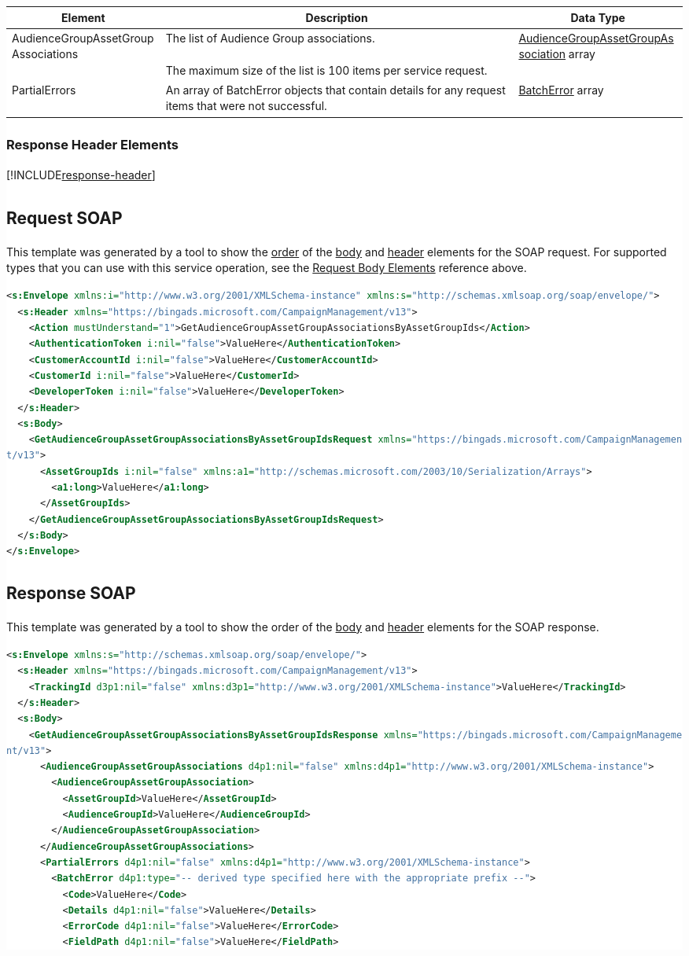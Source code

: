 |Element|Description|Data Type|
|-----------|---------------|-------------|
|<a name="audiencegroupassetgroupassociations"></a>AudienceGroupAssetGroupAssociations|The list of Audience Group associations.  <br /><br />The maximum size of the list is 100 items per service request. |[AudienceGroupAssetGroupAssociation](audiencegroupassetgroupassociation.md) array|
|<a name="partialerrors"></a>PartialErrors|An array of BatchError objects that contain details for any request items that were not successful.|[BatchError](batcherror.md) array|

### <a name="response-header"></a>Response Header Elements
[!INCLUDE[response-header](./includes/response-header.md)]

## <a name="request-soap"></a>Request SOAP
This template was generated by a tool to show the [order](../guides/services-protocol.md#element-order) of the [body](#request-body) and [header](#request-header) elements for the SOAP request. For supported types that you can use with this service operation, see the [Request Body Elements](#request-body) reference above.

```xml
<s:Envelope xmlns:i="http://www.w3.org/2001/XMLSchema-instance" xmlns:s="http://schemas.xmlsoap.org/soap/envelope/">
  <s:Header xmlns="https://bingads.microsoft.com/CampaignManagement/v13">
    <Action mustUnderstand="1">GetAudienceGroupAssetGroupAssociationsByAssetGroupIds</Action>
    <AuthenticationToken i:nil="false">ValueHere</AuthenticationToken>
    <CustomerAccountId i:nil="false">ValueHere</CustomerAccountId>
    <CustomerId i:nil="false">ValueHere</CustomerId>
    <DeveloperToken i:nil="false">ValueHere</DeveloperToken>
  </s:Header>
  <s:Body>
    <GetAudienceGroupAssetGroupAssociationsByAssetGroupIdsRequest xmlns="https://bingads.microsoft.com/CampaignManagement/v13">
      <AssetGroupIds i:nil="false" xmlns:a1="http://schemas.microsoft.com/2003/10/Serialization/Arrays">
        <a1:long>ValueHere</a1:long>
      </AssetGroupIds>
    </GetAudienceGroupAssetGroupAssociationsByAssetGroupIdsRequest>
  </s:Body>
</s:Envelope>
```

## <a name="response-soap"></a>Response SOAP
This template was generated by a tool to show the order of the [body](#response-body) and [header](#response-header) elements for the SOAP response.

```xml
<s:Envelope xmlns:s="http://schemas.xmlsoap.org/soap/envelope/">
  <s:Header xmlns="https://bingads.microsoft.com/CampaignManagement/v13">
    <TrackingId d3p1:nil="false" xmlns:d3p1="http://www.w3.org/2001/XMLSchema-instance">ValueHere</TrackingId>
  </s:Header>
  <s:Body>
    <GetAudienceGroupAssetGroupAssociationsByAssetGroupIdsResponse xmlns="https://bingads.microsoft.com/CampaignManagement/v13">
      <AudienceGroupAssetGroupAssociations d4p1:nil="false" xmlns:d4p1="http://www.w3.org/2001/XMLSchema-instance">
        <AudienceGroupAssetGroupAssociation>
          <AssetGroupId>ValueHere</AssetGroupId>
          <AudienceGroupId>ValueHere</AudienceGroupId>
        </AudienceGroupAssetGroupAssociation>
      </AudienceGroupAssetGroupAssociations>
      <PartialErrors d4p1:nil="false" xmlns:d4p1="http://www.w3.org/2001/XMLSchema-instance">
        <BatchError d4p1:type="-- derived type specified here with the appropriate prefix --">
          <Code>ValueHere</Code>
          <Details d4p1:nil="false">ValueHere</Details>
          <ErrorCode d4p1:nil="false">ValueHere</ErrorCode>
          <FieldPath d4p1:nil="false">ValueHere</FieldPath>
```